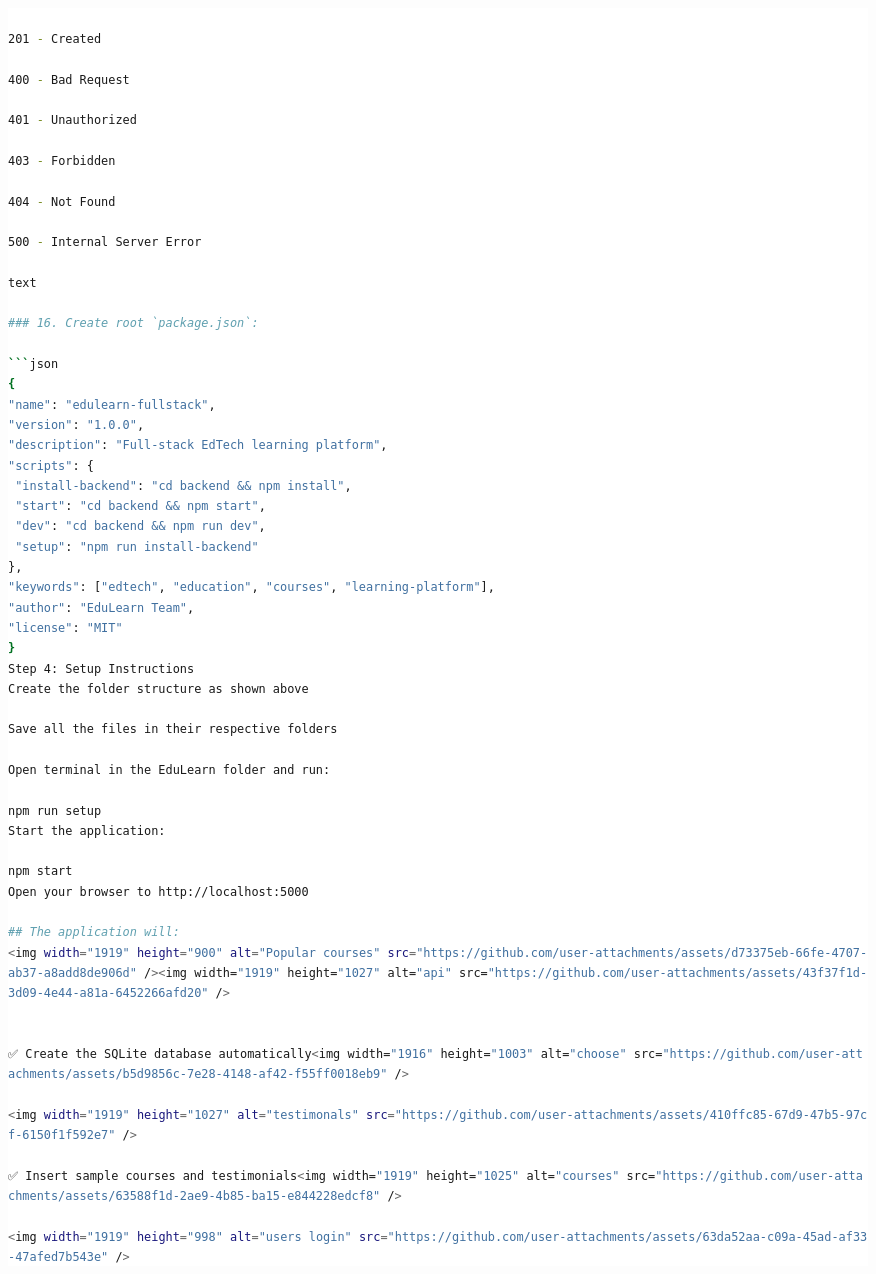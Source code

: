    ```bash

201 - Created

400 - Bad Request

401 - Unauthorized

403 - Forbidden

404 - Not Found

500 - Internal Server Error

text

### 16. Create root `package.json`:

```json
{
  "name": "edulearn-fullstack",
  "version": "1.0.0",
  "description": "Full-stack EdTech learning platform",
  "scripts": {
    "install-backend": "cd backend && npm install",
    "start": "cd backend && npm start",
    "dev": "cd backend && npm run dev",
    "setup": "npm run install-backend"
  },
  "keywords": ["edtech", "education", "courses", "learning-platform"],
  "author": "EduLearn Team",
  "license": "MIT"
}
Step 4: Setup Instructions
Create the folder structure as shown above

Save all the files in their respective folders

Open terminal in the EduLearn folder and run:

npm run setup
Start the application:

npm start
Open your browser to http://localhost:5000

## The application will:
<img width="1919" height="900" alt="Popular courses" src="https://github.com/user-attachments/assets/d73375eb-66fe-4707-ab37-a8add8de906d" /><img width="1919" height="1027" alt="api" src="https://github.com/user-attachments/assets/43f37f1d-3d09-4e44-a81a-6452266afd20" />


✅ Create the SQLite database automatically<img width="1916" height="1003" alt="choose" src="https://github.com/user-attachments/assets/b5d9856c-7e28-4148-af42-f55ff0018eb9" />

<img width="1919" height="1027" alt="testimonals" src="https://github.com/user-attachments/assets/410ffc85-67d9-47b5-97cf-6150f1f592e7" />

✅ Insert sample courses and testimonials<img width="1919" height="1025" alt="courses" src="https://github.com/user-attachments/assets/63588f1d-2ae9-4b85-ba15-e844228edcf8" />

<img width="1919" height="998" alt="users login" src="https://github.com/user-attachments/assets/63da52aa-c09a-45ad-af33-47afed7b543e" />
   ```